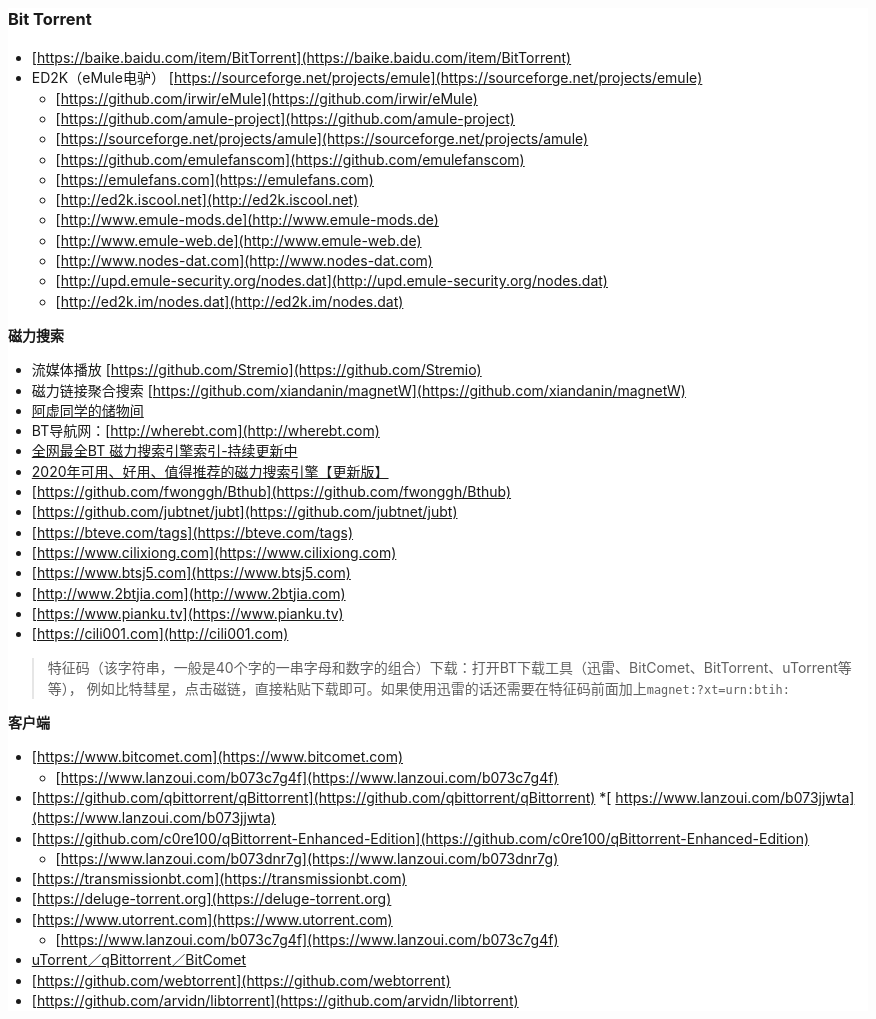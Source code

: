


### Bit Torrent

* [https://baike.baidu.com/item/BitTorrent](https://baike.baidu.com/item/BitTorrent)
* ED2K（eMule电驴） [https://sourceforge.net/projects/emule](https://sourceforge.net/projects/emule)
    * [https://github.com/irwir/eMule](https://github.com/irwir/eMule)
    * [https://github.com/amule-project](https://github.com/amule-project)
    * [https://sourceforge.net/projects/amule](https://sourceforge.net/projects/amule)
    * [https://github.com/emulefanscom](https://github.com/emulefanscom)
    * [https://emulefans.com](https://emulefans.com)
    * [http://ed2k.iscool.net](http://ed2k.iscool.net)
    * [http://www.emule-mods.de](http://www.emule-mods.de)
    * [http://www.emule-web.de](http://www.emule-web.de)
    * [http://www.nodes-dat.com](http://www.nodes-dat.com)
    * [http://upd.emule-security.org/nodes.dat](http://upd.emule-security.org/nodes.dat)
    * [http://ed2k.im/nodes.dat](http://ed2k.im/nodes.dat)


**磁力搜索**

- 流媒体播放 [https://github.com/Stremio](https://github.com/Stremio)
- 磁力链接聚合搜索 [https://github.com/xiandanin/magnetW](https://github.com/xiandanin/magnetW)
- [阿虚同学的储物间](http://kyon945.ys168.com)
- BT导航网：[http://wherebt.com](http://wherebt.com)
- [全网最全BT 磁力搜索引擎索引-持续更新中](https://funletu.com/most-full-bt-magnetism-search-engine-index-continuous)
- [2020年可用、好用、值得推荐的磁力搜索引擎【更新版】](https://www.yeeach.com/post/1367)
- [https://github.com/fwonggh/Bthub](https://github.com/fwonggh/Bthub)
- [https://github.com/jubtnet/jubt](https://github.com/jubtnet/jubt)
- [https://bteve.com/tags](https://bteve.com/tags)
- [https://www.cilixiong.com](https://www.cilixiong.com)
- [https://www.btsj5.com](https://www.btsj5.com)
- [http://www.2btjia.com](http://www.2btjia.com)
- [https://www.pianku.tv](https://www.pianku.tv)
- [https://cili001.com](http://cili001.com)

> 特征码（该字符串，一般是40个字的一串字母和数字的组合）下载：打开BT下载工具（迅雷、BitComet、BitTorrent、uTorrent等等），
> 例如比特彗星，点击磁链，直接粘贴下载即可。如果使用迅雷的话还需要在特征码前面加上`magnet:?xt=urn:btih:`


**客户端**

* [https://www.bitcomet.com](https://www.bitcomet.com)
    * [https://www.lanzoui.com/b073c7g4f](https://www.lanzoui.com/b073c7g4f)
* [https://github.com/qbittorrent/qBittorrent](https://github.com/qbittorrent/qBittorrent)
    *[ https://www.lanzoui.com/b073jjwta](https://www.lanzoui.com/b073jjwta)
* [https://github.com/c0re100/qBittorrent-Enhanced-Edition](https://github.com/c0re100/qBittorrent-Enhanced-Edition)
    * [https://www.lanzoui.com/b073dnr7g](https://www.lanzoui.com/b073dnr7g)
* [https://transmissionbt.com](https://transmissionbt.com)
* [https://deluge-torrent.org](https://deluge-torrent.org)
* [https://www.utorrent.com](https://www.utorrent.com)
    * [https://www.lanzoui.com/b073c7g4f](https://www.lanzoui.com/b073c7g4f)
* [uTorrent／qBittorrent／BitComet](https://www.lanzoui.com/b0f1awgqb)
* [https://github.com/webtorrent](https://github.com/webtorrent)
* [https://github.com/arvidn/libtorrent](https://github.com/arvidn/libtorrent)
